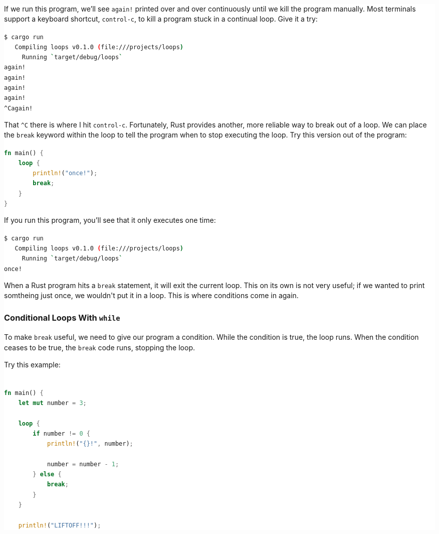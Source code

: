 If we run this program, we’ll see `again!` printed over and over continuously until we kill the program manually. Most terminals support a keyboard shortcut, `control-c`, to kill a program stuck in a continual loop. Give it a try:

```bash
$ cargo run
   Compiling loops v0.1.0 (file:///projects/loops)
     Running `target/debug/loops`
again!
again!
again!
again!
^Cagain!
```
That `^C` there is where I hit `control-c`. Fortunately, Rust provides another, more reliable way to break out of a loop. We can place the `break` keyword within the loop to tell the program when to stop executing the loop. Try this version out of the program:

```rust
fn main() {
    loop {
        println!("once!");
        break;
    }
}
```

If you run this program, you’ll see that it only executes one
time:

```bash
$ cargo run
   Compiling loops v0.1.0 (file:///projects/loops)
     Running `target/debug/loops`
once!
```


When a Rust program hits a `break` statement, it will exit the current loop. This on its own is not very useful; if we wanted to print somtheing just once, we wouldn't put it in a loop. This is where conditions come in again.

 


### Conditional Loops With `while`

To make `break` useful, we need to give our program a condition. While the condition is true, the loop runs. When the condition ceases to be true, the `break` code runs, stopping the loop.




Try this example:

```rust

fn main() {
    let mut number = 3;

    loop {
        if number != 0 {
            println!("{}!", number);

            number = number - 1;
        } else {
            break;
        }
    }

    println!("LIFTOFF!!!");
```